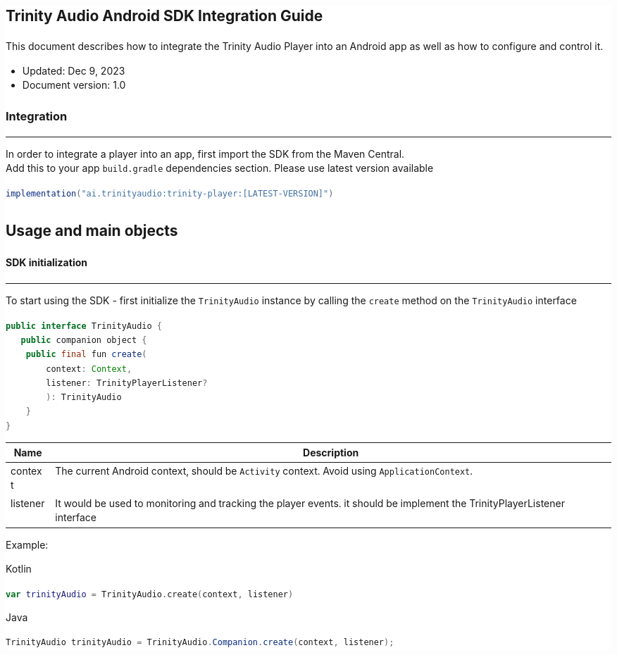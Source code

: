## Trinity Audio Android SDK Integration Guide


This document describes how to integrate the Trinity Audio Player into
an Android app as well as how to configure and control it.

-   Updated: Dec 9, 2023
-   Document version: 1.0

### Integration

* * * * *

In order to integrate a player into an app, first import the SDK from the Maven Central. \
Add this to your app `build.gradle` dependencies section. Please use latest version available 
```groovy
implementation("ai.trinityaudio:trinity-player:[LATEST-VERSION]")
```

## Usage and main objects

#### SDK initialization
* * * * *
To start using the SDK - first initialize the `TrinityAudio` instance by calling the `create` method
on the `TrinityAudio` interface
```java
public interface TrinityAudio {
   public companion object {
    public final fun create(
        context: Context,
        listener: TrinityPlayerListener?
        ): TrinityAudio
    }
}
```

| Name      | Description                                                                                                               |
|-----------|---------------------------------------------------------------------------------------------------------------------------|
| context   | The current Android context, should be `Activity` context. Avoid using `ApplicationContext`.                              |
| listener  | It would be used to monitoring and tracking the player events. it should be implement the TrinityPlayerListener interface |

Example:

Kotlin
```kotlin
var trinityAudio = TrinityAudio.create(context, listener)
```

Java
```java
TrinityAudio trinityAudio = TrinityAudio.Companion.create(context, listener);
```
